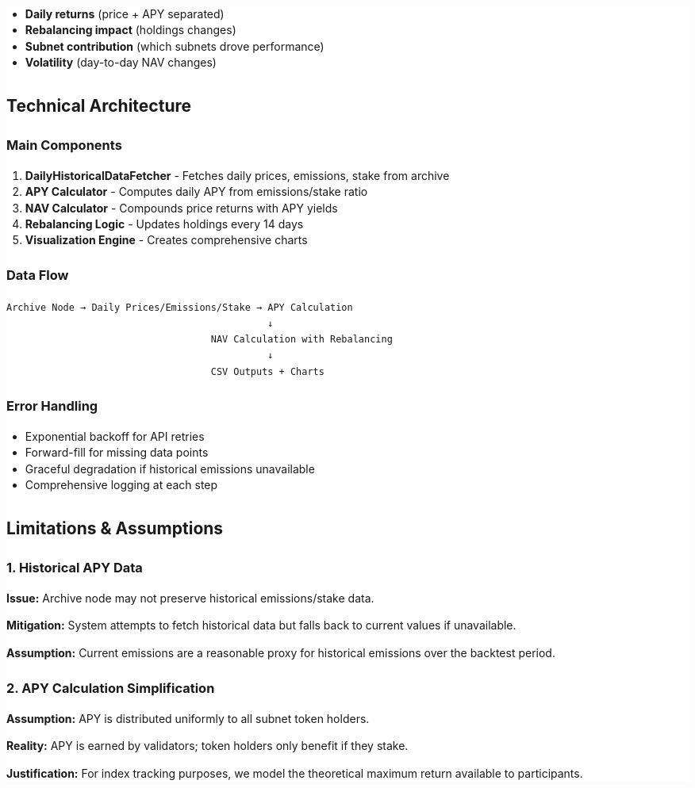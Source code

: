 - **Daily returns** (price + APY separated)
- **Rebalancing impact** (holdings changes)
- **Subnet contribution** (which subnets drove performance)
- **Volatility** (day-to-day NAV changes)

## Technical Architecture

### Main Components

1. **DailyHistoricalDataFetcher** - Fetches daily prices, emissions, stake from archive
2. **APY Calculator** - Computes daily APY from emissions/stake ratio
3. **NAV Calculator** - Compounds price returns with APY yields
4. **Rebalancing Logic** - Updates holdings every 14 days
5. **Visualization Engine** - Creates comprehensive charts

### Data Flow

```
Archive Node → Daily Prices/Emissions/Stake → APY Calculation
                                              ↓
                                    NAV Calculation with Rebalancing
                                              ↓
                                    CSV Outputs + Charts
```

### Error Handling

- Exponential backoff for API retries
- Forward-fill for missing data points
- Graceful degradation if historical emissions unavailable
- Comprehensive logging at each step

## Limitations & Assumptions

### 1. Historical APY Data

**Issue:** Archive node may not preserve historical emissions/stake data.

**Mitigation:** System attempts to fetch historical data but falls back to current values if unavailable.

**Assumption:** Current emissions are a reasonable proxy for historical emissions over the backtest period.

### 2. APY Calculation Simplification

**Assumption:** APY is distributed uniformly to all subnet token holders.

**Reality:** APY is earned by validators; token holders only benefit if they stake.

**Justification:** For index tracking purposes, we model the theoretical maximum return available to participants.
